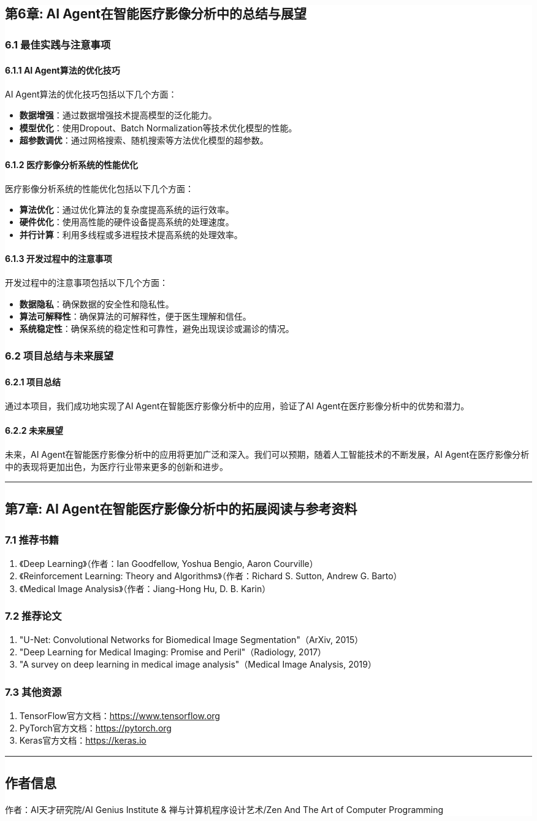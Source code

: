 ## 第6章: AI Agent在智能医疗影像分析中的总结与展望

### 6.1 最佳实践与注意事项

#### 6.1.1 AI Agent算法的优化技巧
AI Agent算法的优化技巧包括以下几个方面：
- **数据增强**：通过数据增强技术提高模型的泛化能力。
- **模型优化**：使用Dropout、Batch Normalization等技术优化模型的性能。
- **超参数调优**：通过网格搜索、随机搜索等方法优化模型的超参数。

#### 6.1.2 医疗影像分析系统的性能优化
医疗影像分析系统的性能优化包括以下几个方面：
- **算法优化**：通过优化算法的复杂度提高系统的运行效率。
- **硬件优化**：使用高性能的硬件设备提高系统的处理速度。
- **并行计算**：利用多线程或多进程技术提高系统的处理效率。

#### 6.1.3 开发过程中的注意事项
开发过程中的注意事项包括以下几个方面：
- **数据隐私**：确保数据的安全性和隐私性。
- **算法可解释性**：确保算法的可解释性，便于医生理解和信任。
- **系统稳定性**：确保系统的稳定性和可靠性，避免出现误诊或漏诊的情况。

### 6.2 项目总结与未来展望

#### 6.2.1 项目总结
通过本项目，我们成功地实现了AI Agent在智能医疗影像分析中的应用，验证了AI Agent在医疗影像分析中的优势和潜力。

#### 6.2.2 未来展望
未来，AI Agent在智能医疗影像分析中的应用将更加广泛和深入。我们可以预期，随着人工智能技术的不断发展，AI Agent在医疗影像分析中的表现将更加出色，为医疗行业带来更多的创新和进步。

---

## 第7章: AI Agent在智能医疗影像分析中的拓展阅读与参考资料

### 7.1 推荐书籍
1. 《Deep Learning》（作者：Ian Goodfellow, Yoshua Bengio, Aaron Courville）
2. 《Reinforcement Learning: Theory and Algorithms》（作者：Richard S. Sutton, Andrew G. Barto）
3. 《Medical Image Analysis》（作者：Jiang-Hong Hu, D. B. Karin）

### 7.2 推荐论文
1. "U-Net: Convolutional Networks for Biomedical Image Segmentation"（ArXiv, 2015）
2. "Deep Learning for Medical Imaging: Promise and Peril"（Radiology, 2017）
3. "A survey on deep learning in medical image analysis"（Medical Image Analysis, 2019）

### 7.3 其他资源
1. TensorFlow官方文档：https://www.tensorflow.org
2. PyTorch官方文档：https://pytorch.org
3. Keras官方文档：https://keras.io

---

## 作者信息

作者：AI天才研究院/AI Genius Institute & 禅与计算机程序设计艺术/Zen And The Art of Computer Programming

